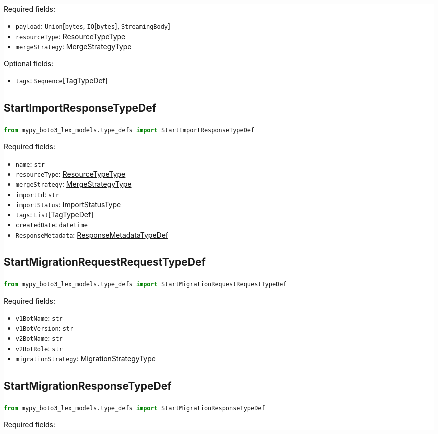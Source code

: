 Required fields:

- `payload`: `Union`\[`bytes`, `IO`\[`bytes`\], `StreamingBody`\]
- `resourceType`: [ResourceTypeType](./literals.md#resourcetypetype)
- `mergeStrategy`: [MergeStrategyType](./literals.md#mergestrategytype)

Optional fields:

- `tags`: `Sequence`\[[TagTypeDef](./type_defs.md#tagtypedef)\]

<a id="startimportresponsetypedef"></a>

## StartImportResponseTypeDef

```python
from mypy_boto3_lex_models.type_defs import StartImportResponseTypeDef
```

Required fields:

- `name`: `str`
- `resourceType`: [ResourceTypeType](./literals.md#resourcetypetype)
- `mergeStrategy`: [MergeStrategyType](./literals.md#mergestrategytype)
- `importId`: `str`
- `importStatus`: [ImportStatusType](./literals.md#importstatustype)
- `tags`: `List`\[[TagTypeDef](./type_defs.md#tagtypedef)\]
- `createdDate`: `datetime`
- `ResponseMetadata`:
  [ResponseMetadataTypeDef](./type_defs.md#responsemetadatatypedef)

<a id="startmigrationrequestrequesttypedef"></a>

## StartMigrationRequestRequestTypeDef

```python
from mypy_boto3_lex_models.type_defs import StartMigrationRequestRequestTypeDef
```

Required fields:

- `v1BotName`: `str`
- `v1BotVersion`: `str`
- `v2BotName`: `str`
- `v2BotRole`: `str`
- `migrationStrategy`:
  [MigrationStrategyType](./literals.md#migrationstrategytype)

<a id="startmigrationresponsetypedef"></a>

## StartMigrationResponseTypeDef

```python
from mypy_boto3_lex_models.type_defs import StartMigrationResponseTypeDef
```

Required fields:
